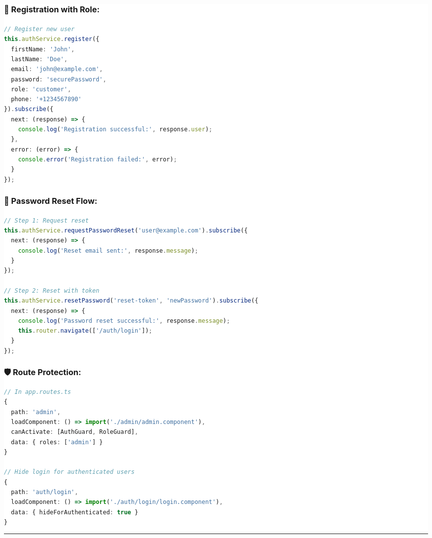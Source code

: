 ### **📝 Registration with Role:**

```typescript
// Register new user
this.authService.register({
  firstName: 'John',
  lastName: 'Doe',
  email: 'john@example.com',
  password: 'securePassword',
  role: 'customer',
  phone: '+1234567890'
}).subscribe({
  next: (response) => {
    console.log('Registration successful:', response.user);
  },
  error: (error) => {
    console.error('Registration failed:', error);
  }
});
```

### **🔄 Password Reset Flow:**

```typescript
// Step 1: Request reset
this.authService.requestPasswordReset('user@example.com').subscribe({
  next: (response) => {
    console.log('Reset email sent:', response.message);
  }
});

// Step 2: Reset with token
this.authService.resetPassword('reset-token', 'newPassword').subscribe({
  next: (response) => {
    console.log('Password reset successful:', response.message);
    this.router.navigate(['/auth/login']);
  }
});
```

### **🛡️ Route Protection:**

```typescript
// In app.routes.ts
{
  path: 'admin',
  loadComponent: () => import('./admin/admin.component'),
  canActivate: [AuthGuard, RoleGuard],
  data: { roles: ['admin'] }
}

// Hide login for authenticated users
{
  path: 'auth/login',
  loadComponent: () => import('./auth/login/login.component'),
  data: { hideForAuthenticated: true }
}
```

---